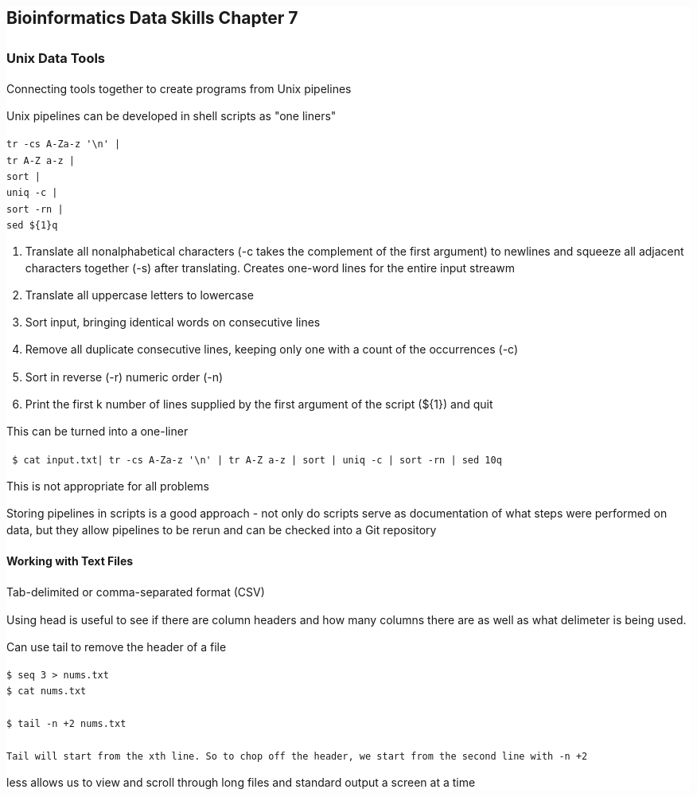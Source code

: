 ## Bioinformatics Data Skills Chapter 7 

### Unix Data Tools


Connecting tools together to create programs from Unix pipelines

Unix pipelines can be developed in shell scripts as "one liners"


    tr -cs A-Za-z '\n' |
    tr A-Z a-z |
    sort |
    uniq -c |
    sort -rn |
    sed ${1}q

1. Translate all nonalphabetical characters (-c takes the complement of the first argument) to newlines and squeeze all adjacent characters together (-s) after translating. Creates one-word lines for the entire input streawm

2. Translate all uppercase letters to lowercase

3. Sort input, bringing identical words on consecutive lines

4. Remove all duplicate consecutive lines, keeping only one with a count of the occurrences (-c)

5. Sort in reverse (-r) numeric order (-n)

6. Print the first k number of lines supplied by the first argument of the script (${1}) and quit

This can be turned into a one-liner 

	 $ cat input.txt| tr -cs A-Za-z '\n' | tr A-Z a-z | sort | uniq -c | sort -rn | sed 10q

	 
This is not appropriate for all problems

Storing pipelines in scripts is a good approach - not only do scripts serve as documentation of what steps were performed on data, but they allow pipelines to be rerun and can be checked into a Git repository

#### Working with Text Files

Tab-delimited or comma-separated format (CSV)

Using head is useful to see if there are column headers and how many columns there are as well as what delimeter is being used.

Can use tail to remove the header of a file

	$ seq 3 > nums.txt
	$ cat nums.txt
	
	$ tail -n +2 nums.txt
	
	Tail will start from the xth line. So to chop off the header, we start from the second line with -n +2
	
less allows us to view and scroll through long files and standard output a screen at a time		
